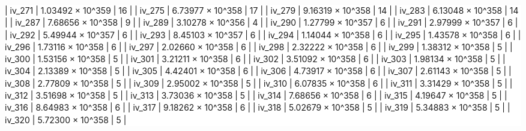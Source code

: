 | iv_271 | 1.03492 × 10^359 | 16 |
| iv_275 | 6.73977 × 10^358 | 17 |
| iv_279 | 9.16319 × 10^358 | 14 |
| iv_283 | 6.13048 × 10^358 | 14 |
| iv_287 | 7.68656 × 10^358 | 9 |
| iv_289 | 3.10278 × 10^356 | 4 |
| iv_290 | 1.27799 × 10^357 | 6 |
| iv_291 | 2.97999 × 10^357 | 6 |
| iv_292 | 5.49944 × 10^357 | 6 |
| iv_293 | 8.45103 × 10^357 | 6 |
| iv_294 | 1.14044 × 10^358 | 6 |
| iv_295 | 1.43578 × 10^358 | 6 |
| iv_296 | 1.73116 × 10^358 | 6 |
| iv_297 | 2.02660 × 10^358 | 6 |
| iv_298 | 2.32222 × 10^358 | 6 |
| iv_299 | 1.38312 × 10^358 | 5 |
| iv_300 | 1.53156 × 10^358 | 5 |
| iv_301 | 3.21211 × 10^358 | 6 |
| iv_302 | 3.51092 × 10^358 | 6 |
| iv_303 | 1.98134 × 10^358 | 5 |
| iv_304 | 2.13389 × 10^358 | 5 |
| iv_305 | 4.42401 × 10^358 | 6 |
| iv_306 | 4.73917 × 10^358 | 6 |
| iv_307 | 2.61143 × 10^358 | 5 |
| iv_308 | 2.77809 × 10^358 | 5 |
| iv_309 | 2.95002 × 10^358 | 5 |
| iv_310 | 6.07835 × 10^358 | 6 |
| iv_311 | 3.31429 × 10^358 | 5 |
| iv_312 | 3.51698 × 10^358 | 5 |
| iv_313 | 3.73036 × 10^358 | 5 |
| iv_314 | 7.68656 × 10^358 | 6 |
| iv_315 | 4.19647 × 10^358 | 5 |
| iv_316 | 8.64983 × 10^358 | 6 |
| iv_317 | 9.18262 × 10^358 | 6 |
| iv_318 | 5.02679 × 10^358 | 5 |
| iv_319 | 5.34883 × 10^358 | 5 |
| iv_320 | 5.72300 × 10^358 | 5 |